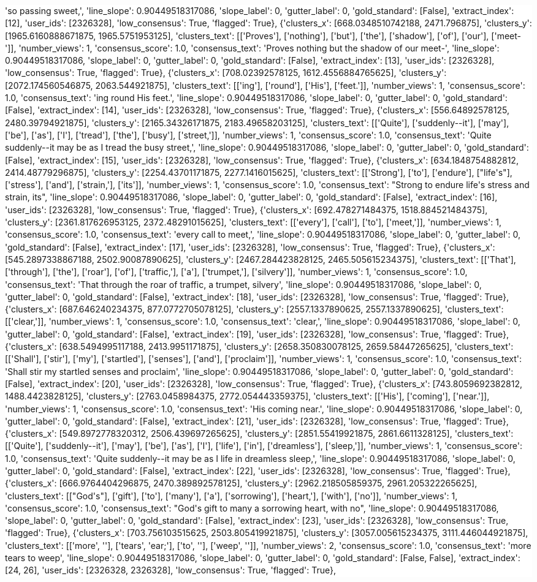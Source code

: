 'so passing sweet,', 'line_slope': 0.90449518317086, 'slope_label': 0, 'gutter_label': 0, 'gold_standard': [False], 'extract_index': [12], 'user_ids': [2326328], 'low_consensus': True, 'flagged': True}, {'clusters_x': [668.0348510742188, 2471.796875], 'clusters_y': [1965.6160888671875, 1965.5751953125], 'clusters_text': [['Proves'], ['nothing'], ['but'], ['the'], ['shadow'], ['of'], ['our'], ['meet-']], 'number_views': 1, 'consensus_score': 1.0, 'consensus_text': 'Proves nothing but the shadow of our meet-', 'line_slope': 0.90449518317086, 'slope_label': 0, 'gutter_label': 0, 'gold_standard': [False], 'extract_index': [13], 'user_ids': [2326328], 'low_consensus': True, 'flagged': True}, {'clusters_x': [708.02392578125, 1612.4556884765625], 'clusters_y': [2072.174560546875, 2063.544921875], 'clusters_text': [['ing'], ['round'], ['His'], ['feet.']], 'number_views': 1, 'consensus_score': 1.0, 'consensus_text': 'ing round His feet.', 'line_slope': 0.90449518317086, 'slope_label': 0, 'gutter_label': 0, 'gold_standard': [False], 'extract_index': [14], 'user_ids': [2326328], 'low_consensus': True, 'flagged': True}, {'clusters_x': [556.64892578125, 2480.39794921875], 'clusters_y': [2165.34326171875, 2183.49658203125], 'clusters_text': [['Quite'], ['suddenly--it'], ['may'], ['be'], ['as'], ['I'], ['tread'], ['the'], ['busy'], ['street,']], 'number_views': 1, 'consensus_score': 1.0, 'consensus_text': 'Quite suddenly--it may be as I tread the busy street,', 'line_slope': 0.90449518317086, 'slope_label': 0, 'gutter_label': 0, 'gold_standard': [False], 'extract_index': [15], 'user_ids': [2326328], 'low_consensus': True, 'flagged': True}, {'clusters_x': [634.1848754882812, 2414.48779296875], 'clusters_y': [2254.43701171875, 2277.1416015625], 'clusters_text': [['Strong'], ['to'], ['endure'], ["life's"], ['stress'], ['and'], ['strain,'], ['its']], 'number_views': 1, 'consensus_score': 1.0, 'consensus_text': "Strong to endure life's stress and strain, its", 'line_slope': 0.90449518317086, 'slope_label': 0, 'gutter_label': 0, 'gold_standard': [False], 'extract_index': [16], 'user_ids': [2326328], 'low_consensus': True, 'flagged': True}, {'clusters_x': [692.478271484375, 1518.884521484375], 'clusters_y': [2361.817626953125, 2372.48291015625], 'clusters_text': [['every'], ['call'], ['to'], ['meet,']], 'number_views': 1, 'consensus_score': 1.0, 'consensus_text': 'every call to meet,', 'line_slope': 0.90449518317086, 'slope_label': 0, 'gutter_label': 0, 'gold_standard': [False], 'extract_index': [17], 'user_ids': [2326328], 'low_consensus': True, 'flagged': True}, {'clusters_x': [545.2897338867188, 2502.90087890625], 'clusters_y': [2467.284423828125, 2465.505615234375], 'clusters_text': [['That'], ['through'], ['the'], ['roar'], ['of'], ['traffic,'], ['a'], ['trumpet,'], ['silvery']], 'number_views': 1, 'consensus_score': 1.0, 'consensus_text': 'That through the roar of traffic, a trumpet, silvery', 'line_slope': 0.90449518317086, 'slope_label': 0, 'gutter_label': 0, 'gold_standard': [False], 'extract_index': [18], 'user_ids': [2326328], 'low_consensus': True, 'flagged': True}, {'clusters_x': [687.646240234375, 877.0772705078125], 'clusters_y': [2557.1337890625, 2557.1337890625], 'clusters_text': [['clear,']], 'number_views': 1, 'consensus_score': 1.0, 'consensus_text': 'clear,', 'line_slope': 0.90449518317086, 'slope_label': 0, 'gutter_label': 0, 'gold_standard': [False], 'extract_index': [19], 'user_ids': [2326328], 'low_consensus': True, 'flagged': True}, {'clusters_x': [638.5494995117188, 2413.9951171875], 'clusters_y': [2658.350830078125, 2659.58447265625], 'clusters_text': [['Shall'], ['stir'], ['my'], ['startled'], ['senses'], ['and'], ['proclaim']], 'number_views': 1, 'consensus_score': 1.0, 'consensus_text': 'Shall stir my startled senses and proclaim', 'line_slope': 0.90449518317086, 'slope_label': 0, 'gutter_label': 0, 'gold_standard': [False], 'extract_index': [20], 'user_ids': [2326328], 'low_consensus': True, 'flagged': True}, {'clusters_x': [743.8059692382812, 1488.4423828125], 'clusters_y': [2763.0458984375, 2772.054443359375], 'clusters_text': [['His'], ['coming'], ['near.']], 'number_views': 1, 'consensus_score': 1.0, 'consensus_text': 'His coming near.', 'line_slope': 0.90449518317086, 'slope_label': 0, 'gutter_label': 0, 'gold_standard': [False], 'extract_index': [21], 'user_ids': [2326328], 'low_consensus': True, 'flagged': True}, {'clusters_x': [549.8972778320312, 2506.439697265625], 'clusters_y': [2851.55419921875, 2861.6611328125], 'clusters_text': [['Quite'], ['suddenly--it'], ['may'], ['be'], ['as'], ['I'], ['life'], ['in'], ['dreamless'], ['sleep,']], 'number_views': 1, 'consensus_score': 1.0, 'consensus_text': 'Quite suddenly--it may be as I life in dreamless sleep,', 'line_slope': 0.90449518317086, 'slope_label': 0, 'gutter_label': 0, 'gold_standard': [False], 'extract_index': [22], 'user_ids': [2326328], 'low_consensus': True, 'flagged': True}, {'clusters_x': [666.9764404296875, 2470.389892578125], 'clusters_y': [2962.218505859375, 2961.205322265625], 'clusters_text': [["God's"], ['gift'], ['to'], ['many'], ['a'], ['sorrowing'], ['heart,'], ['with'], ['no']], 'number_views': 1, 'consensus_score': 1.0, 'consensus_text': "God's gift to many a sorrowing heart, with no", 'line_slope': 0.90449518317086, 'slope_label': 0, 'gutter_label': 0, 'gold_standard': [False], 'extract_index': [23], 'user_ids': [2326328], 'low_consensus': True, 'flagged': True}, {'clusters_x': [703.756103515625, 2503.805419921875], 'clusters_y': [3057.005615234375, 3111.446044921875], 'clusters_text': [['more', ''], ['tears', 'ear;'], ['to', ''], ['weep', '']], 'number_views': 2, 'consensus_score': 1.0, 'consensus_text': 'more tears to weep', 'line_slope': 0.90449518317086, 'slope_label': 0, 'gutter_label': 0, 'gold_standard': [False, False], 'extract_index': [24, 26], 'user_ids': [2326328, 2326328], 'low_consensus': True, 'flagged': True},